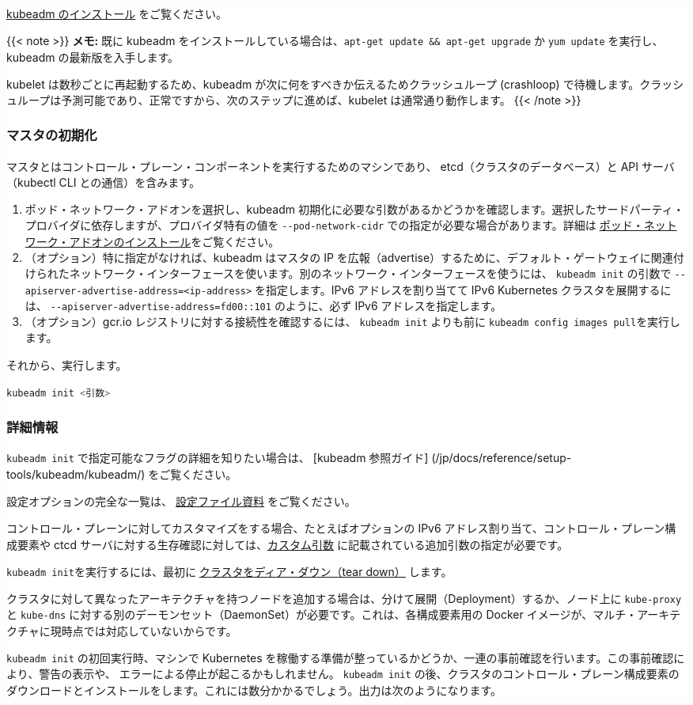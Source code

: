 
[kubeadm のインストール](/jp/docs/tasks/tools/install-kubeadm/) をご覧ください。



{{< note >}}
**メモ:** 既に kubeadm をインストールしている場合は、`apt-get update && apt-get upgrade` か `yum update` を実行し、kubeadm の最新版を入手します。

kubelet は数秒ごとに再起動するため、kubeadm が次に何をすべきか伝えるためクラッシュループ (crashloop) で待機します。クラッシュループは予測可能であり、正常ですから、次のステップに進めば、kubelet は通常通り動作します。
{{< /note >}}


### マスタの初期化



マスタとはコントロール・プレーン・コンポーネントを実行するためのマシンであり、 etcd（クラスタのデータベース）と API サーバ（kubectl CLI との通信）を含みます。



1. ポッド・ネットワーク・アドオンを選択し、kubeadm 初期化に必要な引数があるかどうかを確認します。選択したサードパーティ・プロバイダに依存しますが、プロバイダ特有の値を `--pod-network-cidr` での指定が必要な場合があります。詳細は [ポッド・ネットワーク・アドオンのインストール](#pod-network)をご覧ください。
1. （オプション）特に指定がなければ、kubeadm はマスタの IP を広報（advertise）するために、デフォルト・ゲートウェイに関連付けられたネットワーク・インターフェースを使います。別のネットワーク・インターフェースを使うには、 `kubeadm init` の引数で `--apiserver-advertise-address=<ip-address>` を指定します。IPv6 アドレスを割り当てて IPv6 Kubernetes クラスタを展開するには、  `--apiserver-advertise-address=fd00::101` のように、必ず IPv6 アドレスを指定します。
1. （オプション）gcr.io レジストリに対する接続性を確認するには、 `kubeadm init` よりも前に `kubeadm config images pull`を実行します。


それから、実行します。


```bash
kubeadm init <引数> 
```


### 詳細情報


`kubeadm init` で指定可能なフラグの詳細を知りたい場合は、 [kubeadm 参照ガイド] (/jp/docs/reference/setup-tools/kubeadm/kubeadm/) をご覧ください。


設定オプションの完全な一覧は、 [設定ファイル資料](/jp/docs/reference/setup-tools/kubeadm/kubeadm-init/#config-file) をご覧ください。


コントロール・プレーンに対してカスタマイズをする場合、たとえばオプションの IPv6 アドレス割り当て、コントロール・プレーン構成要素や ctcd サーバに対する生存確認に対しては、[カスタム引数](/jp/docs/admin/kubeadm#custom-args) に記載されている追加引数の指定が必要です。


`kubeadm init`を実行するには、最初に [クラスタをディア・ダウン（tear down）]($tear-down) します。


クラスタに対して異なったアーキテクチャを持つノードを追加する場合は、分けて展開（Deployment）するか、ノード上に `kube-proxy` と `kube-dns` に対する別のデーモンセット（DaemonSet）が必要です。これは、各構成要素用の Docker イメージが、マルチ・アーキテクチャに現時点では対応していないからです。


`kubeadm init` の初回実行時、マシンで Kubernetes を稼働する準備が整っているかどうか、一連の事前確認を行います。この事前確認により、警告の表示や、 エラーによる停止が起こるかもしれません。 `kubeadm init` の後、クラスタのコントロール・プレーン構成要素のダウンロードとインストールをします。これには数分かかるでしょう。出力は次のようになります。
